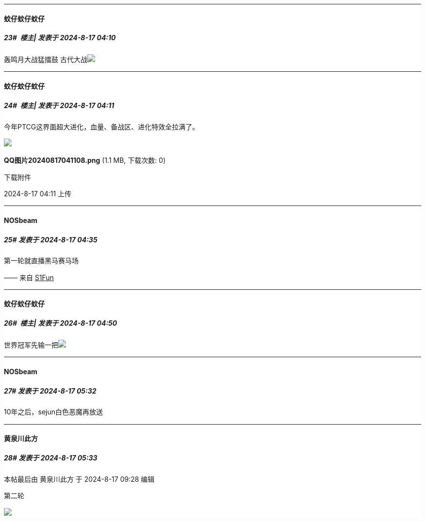 *****

####  蚊仔蚊仔蚊仔  
##### 23#         楼主| 发表于 2024-8-17 04:10

轰鸣月大战猛擂鼓 古代大战<img src="https://static.saraba1st.com/image/smiley/face2017/072.png" referrerpolicy="no-referrer">

*****

####  蚊仔蚊仔蚊仔  
##### 24#         楼主| 发表于 2024-8-17 04:11

今年PTCG这界面超大进化，血量、备战区、进化特效全拉满了。

<img src="https://img.saraba1st.com/forum/202408/17/041138su72r21gkzu1yzmb.png" referrerpolicy="no-referrer">

<strong>QQ图片20240817041108.png</strong> (1.1 MB, 下载次数: 0)

下载附件

2024-8-17 04:11 上传

*****

####  NOSbeam  
##### 25#       发表于 2024-8-17 04:35

第一轮就直播黑马赛马场

—— 来自 [S1Fun](https://s1fun.koalcat.com)

*****

####  蚊仔蚊仔蚊仔  
##### 26#         楼主| 发表于 2024-8-17 04:50

世界冠军先输一把<img src="https://static.saraba1st.com/image/smiley/face2017/067.png" referrerpolicy="no-referrer">

*****

####  NOSbeam  
##### 27#       发表于 2024-8-17 05:32

10年之后，sejun白色恶魔再放送

*****

####  黄泉川此方  
##### 28#       发表于 2024-8-17 05:33

 本帖最后由 黄泉川此方 于 2024-8-17 09:28 编辑 

第二轮

<img src="https://img.saraba1st.com/forum/202408/17/053303q8z9xkiz9kqzt8gi.png" referrerpolicy="no-referrer">
